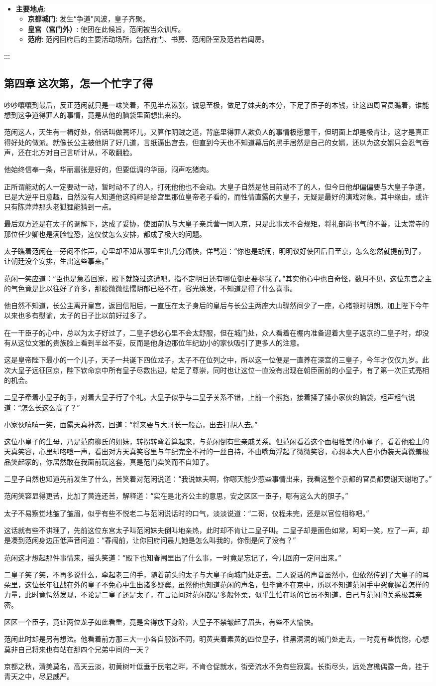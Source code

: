 *   **主要地点**:
    *   **京都城门**: 发生“争道”风波，皇子齐聚。
    *   **皇宫（宫门外）**: 使团在此候旨，范闲被当众训斥。
    *   **范府**: 范闲回府后的主要活动场所，包括府门、书房、范闲卧室及范若若闺房。

:::

## 第四章 **这次第，怎一个忙字了得**

吵吵嚷嚷到最后，反正范闲就只是一味笑着，不见半点嚣张，诚恳至极，做足了妹夫的本分，下足了臣子的本钱，让这四周官员瞧着，谁能想到这争道得罪人的事情，竟是从他的脑袋里面想出来的。

范闲这人，天生有一樁好处，俗话叫做蔫坏儿，又算作阴贼之道，背底里得罪人欺负人的事情极愿意干，但明面上却是极肯让，这才是真正得好处的做派。就像长公主被他阴了好几道，言纸逼出宫去，但直到今天也不知道幕后的黑手居然是自己的女婿，还以为这女婿只会忍气吞声，还在北方对自己言听计从，不敢翻脸。

他始终信奉一条，华丽嚣张是好的，但要低调的华丽，闷声吃猪肉。

正所谓能动的人一定要动一动，暂时动不了的人，打死他他也不会动。大皇子自然是他目前动不了的人，但今日他却偏偏要与大皇子争道，已是大逆平日意趣，自然没有人知道他这纯粹是给宫里那位皇帝老子看的，而性情直露的大皇子，无疑是最好的演戏对象。其中缘由，或许只有陈萍萍那头老狐狸能猜到一点。

最后双方还是在太子的调解下，达成了妥协，使团前队与大皇子亲兵营一同入京，只是此事太不合规矩，将礼部尚书气的不善，让太常寺的那位任少卿也是满脸惶恐，这仪仗怎么安排，都成了极大的问题。

太子瞧着范闲在一旁闷不作声，心里却不知从哪里生出几分痛快，佯骂道：“你也是胡闹，明明议好使团后日至京，怎么忽然就提前到了，让朝廷没个安排，生出这些事来。”

范闲一笑应道：“臣也是急着回家，殿下就饶过这遭吧。指不定明日还有哪位御史要参我了。”其实他心中也自奇怪，数月不见，这位东宫之主的气色竟是比以往好了许多，那股微微怯懦阴郁已经不在，容光焕发，不知道是得了什么喜事。

他自然不知道，长公主离开皇宫，返回信阳后，一直压在太子身后的皇后与长公主两座大山骤然间少了一座，心绪顿时明朗。加上陛下今年以来也多有慰谕，太子的日子比以前好过多了。

在一干臣子的心中，总以为太子好过了，二皇子想必心里不会太舒服，但在城门处，众人看着在棚内准备迎着大皇子返京的二皇子时，却没有从这位文雅的贵族脸上看到半丝不妥，反而是他身边那位年纪幼小的家伙吸引了更多人的注意。

这是皇帝陛下最小的一个儿子，天子一共诞下四位龙子，太子不在位列之中，所以这一位便是一直养在深宫的三皇子，今年才仅仅九岁。此次大皇子远征回京，陛下钦命京中所有皇子尽数出迎，给足了尊崇，同时也让这位一直没有出现在朝臣面前的小皇子，有了第一次正式亮相的机会。

二皇子牵着小皇子的手，对着大皇子行了个礼。大皇子似乎与二皇子关系不错，上前一个熊抱，接着揉了揉小家伙的脑袋，粗声粗气说道：“怎么长这么高了？”

小家伙嘻嘻一笑，面露天真神态，回道：“将来要与大哥长一般高，出去打胡人去。”

这位小皇子的生母，乃是范府柳氏的姐妹，转拐转弯着算起来，与范闲倒有些亲戚关系。但范闲看着这个面相稚美的小皇子，看着他脸上的天真笑容，心里却咯噔一声，看出对方天真笑容里与年纪完全不衬的一丝自持，不由嘴角浮起了微微笑容，心想本大人自小伪装天真微羞极品笑起家的，你居然敢在我面前玩这套，真是范门卖笑而不自知了。

二皇子自然也知道先前发生了什么，苦笑着对范闲说道：“我说妹夫啊，你哪天能少惹些事情出来，我看这整个京都的官员都要谢天谢地了。”

范闲笑容显得更苦，比加了黄连还苦，解释道：“实在是北齐公主的意思，安之区区一臣子，哪有这么大的胆子。”

太子不易察觉地皱了皱眉，似乎有些不悦老二与范闲说话时的口气，淡淡说道：“二哥，仪程未完，还是以官位相称吧。”

这话就有些不讲理了，先前这位东宫太子叫范闲妹夫倒叫地亲热，此时却不肯让二皇子叫。二皇子却是面色如常，呵呵一笑，应了一声，却是凑到范闲身边压低声音问道：“春闱前，让你回府问晨儿她是怎么叫我的，你倒是问了没有？”

范闲这才想起那件事情来，摇头笑道：“殿下也知春闱里出了什么事，一时竟是忘记了，今儿回府一定问出来。”

二皇子笑了笑，不再多说什么，牵起老三的手，随着前头的太子与大皇子向城门处走去。二人说话的声音虽然小，但依然传到了大皇子的耳朵里，这位长年征战在外的皇子不免心中生出诸多疑窦。虽然他也知道范闲的声名，但毕竟不在京中，所以不知道范闲手中究竟握着怎样的力量，此时竟愕然发现，不论是二皇子还是太子，在言语间对范闲都是多般怀柔，似乎生怕在场的官员不知道，自己与范闲的关系极其亲密。

区区一个臣子，竟让两位龙子如此看重，竟是舍得放下身阶，大皇子不禁皱起了眉头，有些不大愉快。

范闲此时却是另有想法。他看着前方那三大一小各自服饰不同，明黄夹着素黄的四位皇子，往黑洞洞的城门处走去，一时竟有些恍惚，心想莫非自己将来也有站在那四个兄弟中间的一天？

京都之秋，清美莫名，高天云淡，初黄树叶低垂于民宅之畔，不肯仓促就水，街旁流水不免有些寂寞。长街尽头，远处宫檐偶露一角，挂于青天之中，尽显威严。
